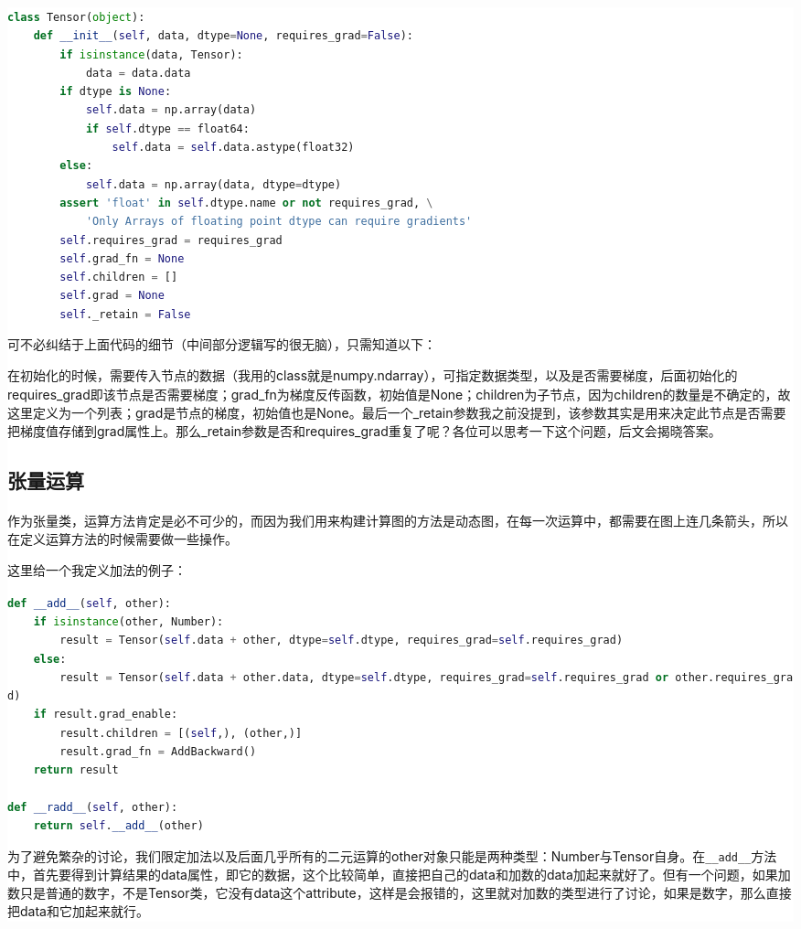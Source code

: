 ```python
class Tensor(object):
    def __init__(self, data, dtype=None, requires_grad=False):
        if isinstance(data, Tensor):
            data = data.data
        if dtype is None:
            self.data = np.array(data)
            if self.dtype == float64:
                self.data = self.data.astype(float32)
        else:
            self.data = np.array(data, dtype=dtype)
        assert 'float' in self.dtype.name or not requires_grad, \
            'Only Arrays of floating point dtype can require gradients'
        self.requires_grad = requires_grad
        self.grad_fn = None
        self.children = []
        self.grad = None
        self._retain = False
```

可不必纠结于上面代码的细节（中间部分逻辑写的很无脑），只需知道以下：


在初始化的时候，需要传入节点的数据（我用的class就是numpy.ndarray），可指定数据类型，以及是否需要梯度，后面初始化的requires_grad即该节点是否需要梯度；grad_fn为梯度反传函数，初始值是None；children为子节点，因为children的数量是不确定的，故这里定义为一个列表；grad是节点的梯度，初始值也是None。最后一个_retain参数我之前没提到，该参数其实是用来决定此节点是否需要把梯度值存储到grad属性上。那么_retain参数是否和requires_grad重复了呢？各位可以思考一下这个问题，后文会揭晓答案。


## 张量运算


作为张量类，运算方法肯定是必不可少的，而因为我们用来构建计算图的方法是动态图，在每一次运算中，都需要在图上连几条箭头，所以在定义运算方法的时候需要做一些操作。


这里给一个我定义加法的例子：



```python
def __add__(self, other):
    if isinstance(other, Number):
        result = Tensor(self.data + other, dtype=self.dtype, requires_grad=self.requires_grad)
    else:
        result = Tensor(self.data + other.data, dtype=self.dtype, requires_grad=self.requires_grad or other.requires_grad)
    if result.grad_enable:
        result.children = [(self,), (other,)]
        result.grad_fn = AddBackward()
    return result

def __radd__(self, other):
    return self.__add__(other)
```

为了避免繁杂的讨论，我们限定加法以及后面几乎所有的二元运算的other对象只能是两种类型：Number与Tensor自身。在`__add__`方法中，首先要得到计算结果的data属性，即它的数据，这个比较简单，直接把自己的data和加数的data加起来就好了。但有一个问题，如果加数只是普通的数字，不是Tensor类，它没有data这个attribute，这样是会报错的，这里就对加数的类型进行了讨论，如果是数字，那么直接把data和它加起来就行。
